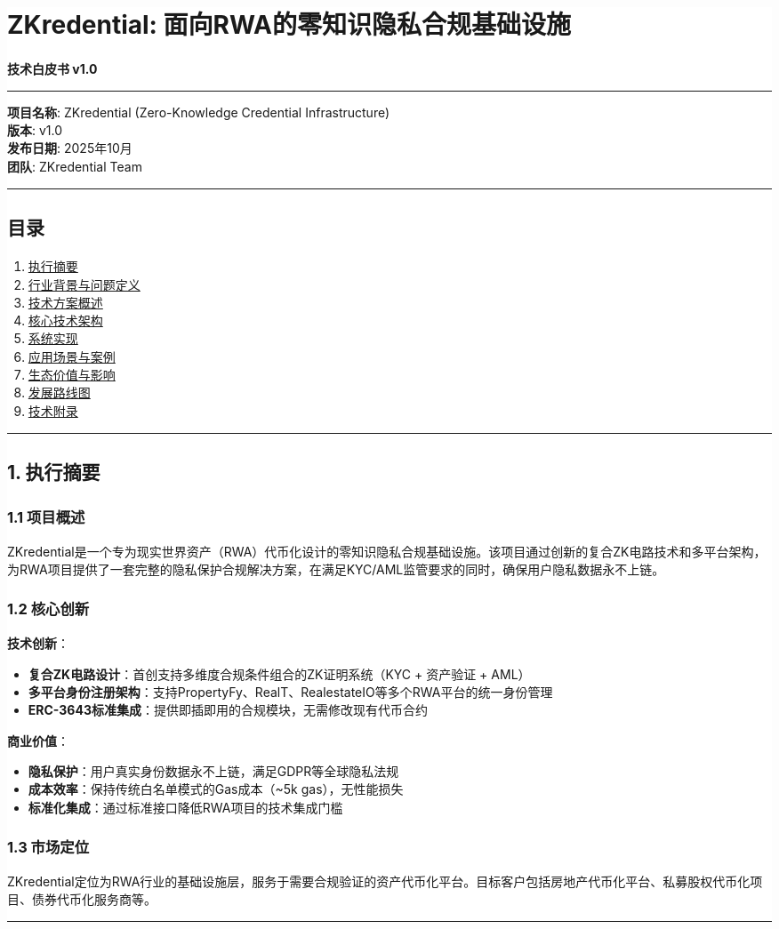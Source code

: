 # ZKredential: 面向RWA的零知识隐私合规基础设施

**技术白皮书 v1.0**

---

**项目名称**: ZKredential (Zero-Knowledge Credential Infrastructure)  
**版本**: v1.0  
**发布日期**: 2025年10月  
**团队**: ZKredential Team  

---

## 目录

1. [执行摘要](#1-执行摘要)
2. [行业背景与问题定义](#2-行业背景与问题定义)
3. [技术方案概述](#3-技术方案概述)
4. [核心技术架构](#4-核心技术架构)
5. [系统实现](#5-系统实现)
6. [应用场景与案例](#6-应用场景与案例)
7. [生态价值与影响](#7-生态价值与影响)
8. [发展路线图](#8-发展路线图)
9. [技术附录](#9-技术附录)

---

## 1. 执行摘要

### 1.1 项目概述

ZKredential是一个专为现实世界资产（RWA）代币化设计的零知识隐私合规基础设施。该项目通过创新的复合ZK电路技术和多平台架构，为RWA项目提供了一套完整的隐私保护合规解决方案，在满足KYC/AML监管要求的同时，确保用户隐私数据永不上链。

### 1.2 核心创新

**技术创新**：
- **复合ZK电路设计**：首创支持多维度合规条件组合的ZK证明系统（KYC + 资产验证 + AML）
- **多平台身份注册架构**：支持PropertyFy、RealT、RealestateIO等多个RWA平台的统一身份管理
- **ERC-3643标准集成**：提供即插即用的合规模块，无需修改现有代币合约

**商业价值**：
- **隐私保护**：用户真实身份数据永不上链，满足GDPR等全球隐私法规
- **成本效率**：保持传统白名单模式的Gas成本（~5k gas），无性能损失
- **标准化集成**：通过标准接口降低RWA项目的技术集成门槛

### 1.3 市场定位

ZKredential定位为RWA行业的基础设施层，服务于需要合规验证的资产代币化平台。目标客户包括房地产代币化平台、私募股权代币化项目、债券代币化服务商等。

---
